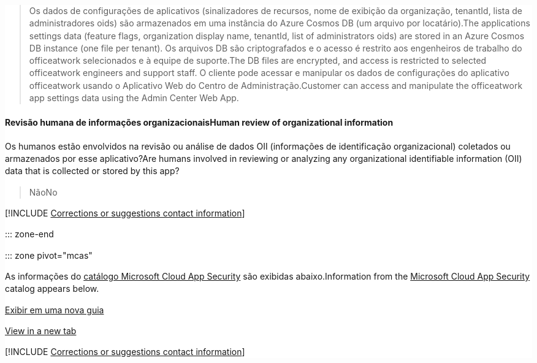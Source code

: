><span data-ttu-id="6ab83-202">Os dados de configurações de aplicativos (sinalizadores de recursos, nome de exibição da organização, tenantId, lista de administradores oids) são armazenados em uma instância do Azure Cosmos DB (um arquivo por locatário).</span><span class="sxs-lookup"><span data-stu-id="6ab83-202">The applications settings data (feature flags, organization display name, tenantId, list of administrators oids) are stored in an Azure Cosmos DB instance (one file per tenant).</span></span> <span data-ttu-id="6ab83-203">Os arquivos DB são criptografados e o acesso é restrito aos engenheiros de trabalho do officeatwork selecionados e à equipe de suporte.</span><span class="sxs-lookup"><span data-stu-id="6ab83-203">The DB files are encrypted, and access is restricted to selected officeatwork engineers and support staff.</span></span> <span data-ttu-id="6ab83-204">O cliente pode acessar e manipular os dados de configurações do aplicativo officeatwork usando o Aplicativo Web do Centro de Administração.</span><span class="sxs-lookup"><span data-stu-id="6ab83-204">Customer can access and manipulate the officeatwork app settings data using the Admin Center Web App.</span></span>

#### <a name="human-review-of-organizational-information"></a><span data-ttu-id="6ab83-205">Revisão humana de informações organizacionais</span><span class="sxs-lookup"><span data-stu-id="6ab83-205">Human review of organizational information</span></span>

<span data-ttu-id="6ab83-206">Os humanos estão envolvidos na revisão ou análise de dados OII (informações de identificação organizacional) coletados ou armazenados por esse aplicativo?</span><span class="sxs-lookup"><span data-stu-id="6ab83-206">Are humans involved in reviewing or analyzing any organizational identifiable information (OII) data that is collected or stored by this app?</span></span>

><span data-ttu-id="6ab83-207">Não</span><span class="sxs-lookup"><span data-stu-id="6ab83-207">No</span></span>

[!INCLUDE [Corrections or suggestions contact information](../includes/corrections-or-suggestions.md)]

::: zone-end

::: zone pivot="mcas"

<span data-ttu-id="6ab83-208">As informações do [catálogo Microsoft Cloud App Security](https://www.microsoft.com/enterprise-mobility-security/cloud-app-security) são exibidas abaixo.</span><span class="sxs-lookup"><span data-stu-id="6ab83-208">Information from the [Microsoft Cloud App Security](https://www.microsoft.com/enterprise-mobility-security/cloud-app-security) catalog appears below.</span></span>

<iframe height='1020' title='<span data-ttu-id="6ab83-209">Microsoft Cloud App Security Informações</span><span class="sxs-lookup"><span data-stu-id="6ab83-209">Microsoft Cloud App Security Information</span></span>' src='https://appmcasinfoprod.azurewebsites.net/#/dashboard/40833' frameborder='no' style='width: 100%;'></iframe><span data-ttu-id="6ab83-210">

<a href="https://appmcasinfoprod.azurewebsites.net/#/dashboard/40833" target="_blank">Exibir em uma nova guia</a></span><span class="sxs-lookup"><span data-stu-id="6ab83-210">

<a href="https://appmcasinfoprod.azurewebsites.net/#/dashboard/40833" target="_blank">View in a new tab</a></span></span>

[!INCLUDE [Corrections or suggestions contact information](../includes/corrections-or-suggestions.md)]

